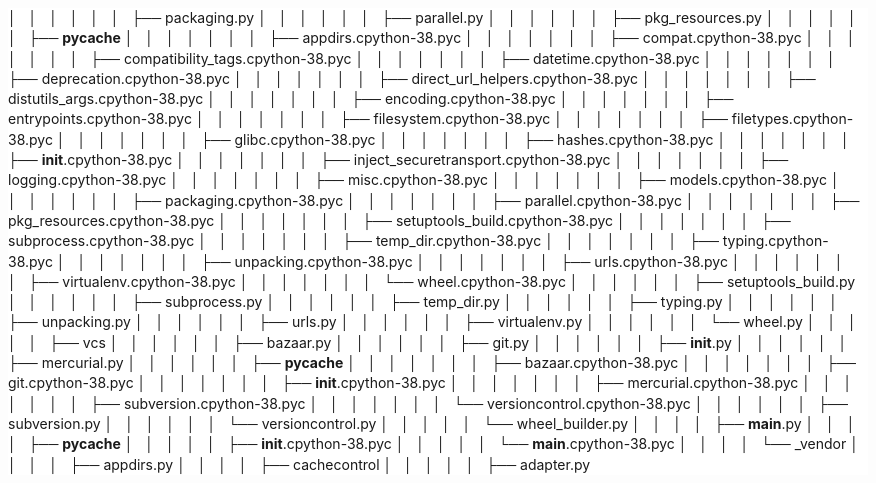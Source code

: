 │           │       │   │   │   │   ├── packaging.py
│           │       │   │   │   │   ├── parallel.py
│           │       │   │   │   │   ├── pkg_resources.py
│           │       │   │   │   │   ├── __pycache__
│           │       │   │   │   │   │   ├── appdirs.cpython-38.pyc
│           │       │   │   │   │   │   ├── compat.cpython-38.pyc
│           │       │   │   │   │   │   ├── compatibility_tags.cpython-38.pyc
│           │       │   │   │   │   │   ├── datetime.cpython-38.pyc
│           │       │   │   │   │   │   ├── deprecation.cpython-38.pyc
│           │       │   │   │   │   │   ├── direct_url_helpers.cpython-38.pyc
│           │       │   │   │   │   │   ├── distutils_args.cpython-38.pyc
│           │       │   │   │   │   │   ├── encoding.cpython-38.pyc
│           │       │   │   │   │   │   ├── entrypoints.cpython-38.pyc
│           │       │   │   │   │   │   ├── filesystem.cpython-38.pyc
│           │       │   │   │   │   │   ├── filetypes.cpython-38.pyc
│           │       │   │   │   │   │   ├── glibc.cpython-38.pyc
│           │       │   │   │   │   │   ├── hashes.cpython-38.pyc
│           │       │   │   │   │   │   ├── __init__.cpython-38.pyc
│           │       │   │   │   │   │   ├── inject_securetransport.cpython-38.pyc
│           │       │   │   │   │   │   ├── logging.cpython-38.pyc
│           │       │   │   │   │   │   ├── misc.cpython-38.pyc
│           │       │   │   │   │   │   ├── models.cpython-38.pyc
│           │       │   │   │   │   │   ├── packaging.cpython-38.pyc
│           │       │   │   │   │   │   ├── parallel.cpython-38.pyc
│           │       │   │   │   │   │   ├── pkg_resources.cpython-38.pyc
│           │       │   │   │   │   │   ├── setuptools_build.cpython-38.pyc
│           │       │   │   │   │   │   ├── subprocess.cpython-38.pyc
│           │       │   │   │   │   │   ├── temp_dir.cpython-38.pyc
│           │       │   │   │   │   │   ├── typing.cpython-38.pyc
│           │       │   │   │   │   │   ├── unpacking.cpython-38.pyc
│           │       │   │   │   │   │   ├── urls.cpython-38.pyc
│           │       │   │   │   │   │   ├── virtualenv.cpython-38.pyc
│           │       │   │   │   │   │   └── wheel.cpython-38.pyc
│           │       │   │   │   │   ├── setuptools_build.py
│           │       │   │   │   │   ├── subprocess.py
│           │       │   │   │   │   ├── temp_dir.py
│           │       │   │   │   │   ├── typing.py
│           │       │   │   │   │   ├── unpacking.py
│           │       │   │   │   │   ├── urls.py
│           │       │   │   │   │   ├── virtualenv.py
│           │       │   │   │   │   └── wheel.py
│           │       │   │   │   ├── vcs
│           │       │   │   │   │   ├── bazaar.py
│           │       │   │   │   │   ├── git.py
│           │       │   │   │   │   ├── __init__.py
│           │       │   │   │   │   ├── mercurial.py
│           │       │   │   │   │   ├── __pycache__
│           │       │   │   │   │   │   ├── bazaar.cpython-38.pyc
│           │       │   │   │   │   │   ├── git.cpython-38.pyc
│           │       │   │   │   │   │   ├── __init__.cpython-38.pyc
│           │       │   │   │   │   │   ├── mercurial.cpython-38.pyc
│           │       │   │   │   │   │   ├── subversion.cpython-38.pyc
│           │       │   │   │   │   │   └── versioncontrol.cpython-38.pyc
│           │       │   │   │   │   ├── subversion.py
│           │       │   │   │   │   └── versioncontrol.py
│           │       │   │   │   └── wheel_builder.py
│           │       │   │   ├── __main__.py
│           │       │   │   ├── __pycache__
│           │       │   │   │   ├── __init__.cpython-38.pyc
│           │       │   │   │   └── __main__.cpython-38.pyc
│           │       │   │   └── _vendor
│           │       │   │       ├── appdirs.py
│           │       │   │       ├── cachecontrol
│           │       │   │       │   ├── adapter.py